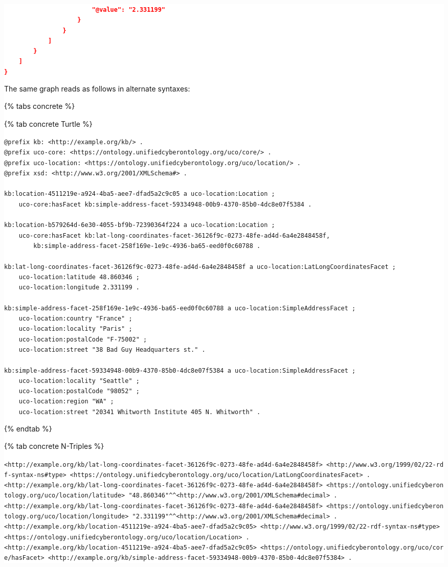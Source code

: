 ```json
                        "@value": "2.331199"
                    }
                }
            ]
        }
    ]
}
```

The same graph reads as follows in alternate syntaxes:

{% tabs concrete %}

{% tab concrete Turtle %}

```turtle
@prefix kb: <http://example.org/kb/> .
@prefix uco-core: <https://ontology.unifiedcyberontology.org/uco/core/> .
@prefix uco-location: <https://ontology.unifiedcyberontology.org/uco/location/> .
@prefix xsd: <http://www.w3.org/2001/XMLSchema#> .

kb:location-4511219e-a924-4ba5-aee7-dfad5a2c9c05 a uco-location:Location ;
    uco-core:hasFacet kb:simple-address-facet-59334948-00b9-4370-85b0-4dc8e07f5384 .

kb:location-b579264d-6e30-4055-bf9b-72390364f224 a uco-location:Location ;
    uco-core:hasFacet kb:lat-long-coordinates-facet-36126f9c-0273-48fe-ad4d-6a4e2848458f,
        kb:simple-address-facet-258f169e-1e9c-4936-ba65-eed0f0c60788 .

kb:lat-long-coordinates-facet-36126f9c-0273-48fe-ad4d-6a4e2848458f a uco-location:LatLongCoordinatesFacet ;
    uco-location:latitude 48.860346 ;
    uco-location:longitude 2.331199 .

kb:simple-address-facet-258f169e-1e9c-4936-ba65-eed0f0c60788 a uco-location:SimpleAddressFacet ;
    uco-location:country "France" ;
    uco-location:locality "Paris" ;
    uco-location:postalCode "F-75002" ;
    uco-location:street "38 Bad Guy Headquarters st." .

kb:simple-address-facet-59334948-00b9-4370-85b0-4dc8e07f5384 a uco-location:SimpleAddressFacet ;
    uco-location:locality "Seattle" ;
    uco-location:postalCode "98052" ;
    uco-location:region "WA" ;
    uco-location:street "20341 Whitworth Institute 405 N. Whitworth" .

```

{% endtab %}

{% tab concrete N-Triples %}

```turtle
<http://example.org/kb/lat-long-coordinates-facet-36126f9c-0273-48fe-ad4d-6a4e2848458f> <http://www.w3.org/1999/02/22-rdf-syntax-ns#type> <https://ontology.unifiedcyberontology.org/uco/location/LatLongCoordinatesFacet> .
<http://example.org/kb/lat-long-coordinates-facet-36126f9c-0273-48fe-ad4d-6a4e2848458f> <https://ontology.unifiedcyberontology.org/uco/location/latitude> "48.860346"^^<http://www.w3.org/2001/XMLSchema#decimal> .
<http://example.org/kb/lat-long-coordinates-facet-36126f9c-0273-48fe-ad4d-6a4e2848458f> <https://ontology.unifiedcyberontology.org/uco/location/longitude> "2.331199"^^<http://www.w3.org/2001/XMLSchema#decimal> .
<http://example.org/kb/location-4511219e-a924-4ba5-aee7-dfad5a2c9c05> <http://www.w3.org/1999/02/22-rdf-syntax-ns#type> <https://ontology.unifiedcyberontology.org/uco/location/Location> .
<http://example.org/kb/location-4511219e-a924-4ba5-aee7-dfad5a2c9c05> <https://ontology.unifiedcyberontology.org/uco/core/hasFacet> <http://example.org/kb/simple-address-facet-59334948-00b9-4370-85b0-4dc8e07f5384> .
```